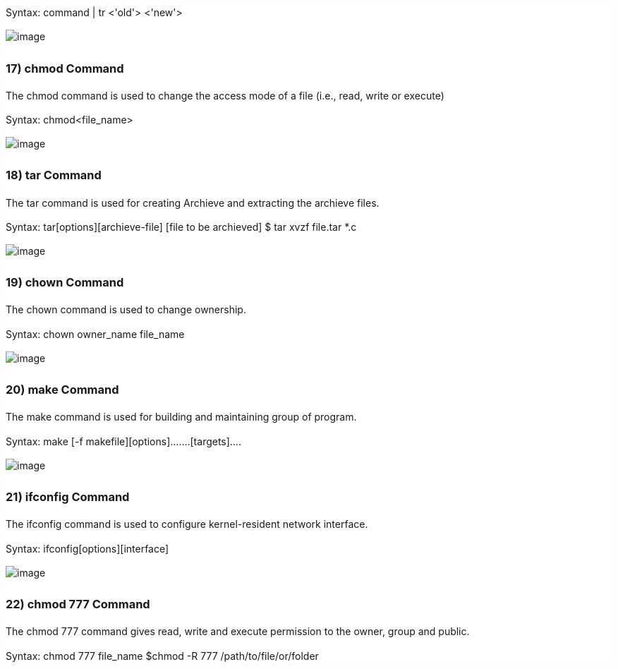 Syntax: command | tr <'old'> <'new'>

<img width="738" height="207" alt="image" src="https://github.com/user-attachments/assets/7071d837-92a4-425c-88a6-8f4be609398a" />


### 17)	chmod Command

The chmod command is used to change the access mode of a file (i.e., read, write or execute)

Syntax: chmod<options><permissions><file_name>

<img width="738" height="207" alt="image" src="https://github.com/user-attachments/assets/9a91cb07-0337-4d7a-8900-d807751c4613" />


### 18)	tar Command

The tar command is used for creating Archieve and extracting the archieve files.

Syntax: tar[options][archieve-file] [file to be archieved]
$ tar xvzf file.tar *.c

 <img width="1131" height="338" alt="image" src="https://github.com/user-attachments/assets/d406914c-57cd-4a9b-8d77-780f3b8cd524" />

### 19)	chown Command

The chown command is used to change ownership.

Syntax: chown owner_name file_name

<img width="1131" height="338" alt="image" src="https://github.com/user-attachments/assets/2fd6194b-8fd3-40d9-a675-40987a06d22a" />

### 20)	make Command

The make command is used for building and maintaining group of program.

Syntax: make [-f makefile][options]…….[targets]….

<img width="1131" height="338" alt="image" src="https://github.com/user-attachments/assets/8785cf29-328a-4eb9-8830-1d1156195dc8" />


### 21)	ifconfig Command

The ifconfig command is used to configure kernel-resident network interface.

Syntax: ifconfig[options][interface]

<img width="1131" height="338" alt="image" src="https://github.com/user-attachments/assets/aa0ddec1-43c9-488f-a477-73964078eb1a" />


### 22)	chmod 777 Command

The chmod 777 command gives read, write and execute permission to the owner, group and public.

Syntax: chmod 777 file_name
$chmod -R 777 /path/to/file/or/folder
